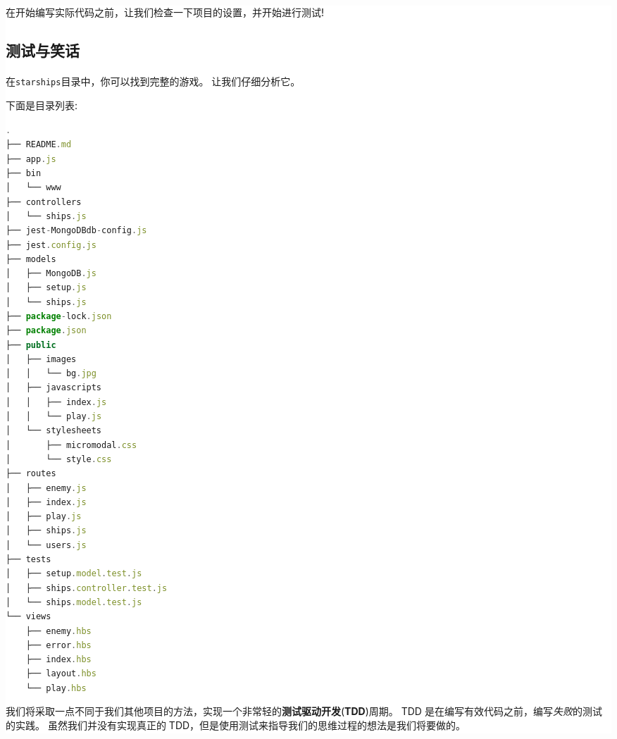 在开始编写实际代码之前，让我们检查一下项目的设置，并开始进行测试!

## 测试与笑话

在`starships`目录中，你可以找到完整的游戏。 让我们仔细分析它。

下面是目录列表:

```js
.
├── README.md
├── app.js
├── bin
│   └── www
├── controllers
│   └── ships.js
├── jest-MongoDBdb-config.js
├── jest.config.js
├── models
│   ├── MongoDB.js
│   ├── setup.js
│   └── ships.js
├── package-lock.json
├── package.json
├── public
│   ├── images
│   │   └── bg.jpg
│   ├── javascripts
│   │   ├── index.js
│   │   └── play.js
│   └── stylesheets
│       ├── micromodal.css
│       └── style.css
├── routes
│   ├── enemy.js
│   ├── index.js
│   ├── play.js
│   ├── ships.js
│   └── users.js
├── tests
│   ├── setup.model.test.js
│   ├── ships.controller.test.js
│   └── ships.model.test.js
└── views
    ├── enemy.hbs
    ├── error.hbs
    ├── index.hbs
    ├── layout.hbs
    └── play.hbs
```

我们将采取一点不同于我们其他项目的方法，实现一个非常轻的**测试驱动开发**(**TDD**)周期。 TDD 是在编写有效代码之前，编写*失败*的测试的实践。 虽然我们并没有实现真正的 TDD，但是使用测试来指导我们的思维过程的想法是我们将要做的。
